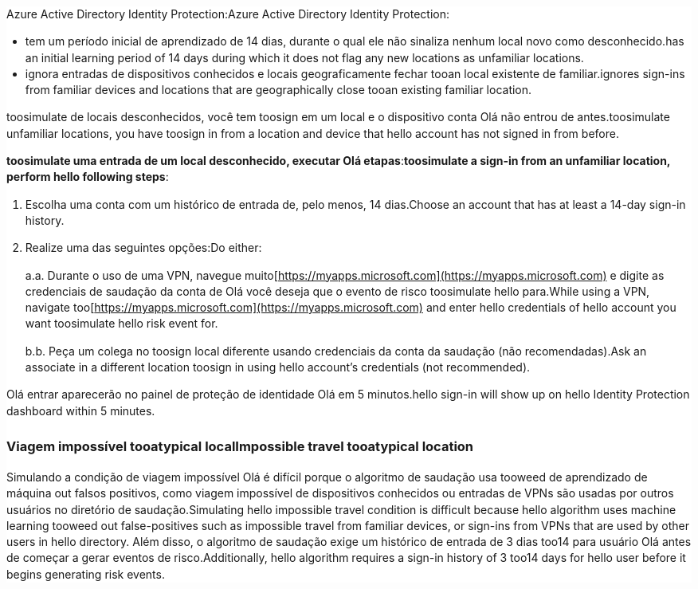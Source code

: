 <span data-ttu-id="ddace-126">Azure Active Directory Identity Protection:</span><span class="sxs-lookup"><span data-stu-id="ddace-126">Azure Active Directory Identity Protection:</span></span>  

* <span data-ttu-id="ddace-127">tem um período inicial de aprendizado de 14 dias, durante o qual ele não sinaliza nenhum local novo como desconhecido.</span><span class="sxs-lookup"><span data-stu-id="ddace-127">has an initial learning period of 14 days during which it does not flag any new locations as unfamiliar locations.</span></span>
* <span data-ttu-id="ddace-128">ignora entradas de dispositivos conhecidos e locais geograficamente fechar tooan local existente de familiar.</span><span class="sxs-lookup"><span data-stu-id="ddace-128">ignores sign-ins from familiar devices and locations that are geographically close tooan existing familiar location.</span></span>

<span data-ttu-id="ddace-129">toosimulate de locais desconhecidos, você tem toosign em um local e o dispositivo conta Olá não entrou de antes.</span><span class="sxs-lookup"><span data-stu-id="ddace-129">toosimulate unfamiliar locations, you have toosign in from a location and device that hello account has not signed in from before.</span></span> 

<span data-ttu-id="ddace-130">**toosimulate uma entrada de um local desconhecido, executar Olá etapas**:</span><span class="sxs-lookup"><span data-stu-id="ddace-130">**toosimulate a sign-in from an unfamiliar location, perform hello following steps**:</span></span>

1. <span data-ttu-id="ddace-131">Escolha uma conta com um histórico de entrada de, pelo menos, 14 dias.</span><span class="sxs-lookup"><span data-stu-id="ddace-131">Choose an account that has at least a 14-day sign-in history.</span></span> 
2. <span data-ttu-id="ddace-132">Realize uma das seguintes opções:</span><span class="sxs-lookup"><span data-stu-id="ddace-132">Do either:</span></span>
   
   <span data-ttu-id="ddace-133">a.</span><span class="sxs-lookup"><span data-stu-id="ddace-133">a.</span></span> <span data-ttu-id="ddace-134">Durante o uso de uma VPN, navegue muito[https://myapps.microsoft.com](https://myapps.microsoft.com) e digite as credenciais de saudação da conta de Olá você deseja que o evento de risco toosimulate hello para.</span><span class="sxs-lookup"><span data-stu-id="ddace-134">While using a VPN, navigate too[https://myapps.microsoft.com](https://myapps.microsoft.com) and enter hello credentials of hello account you want toosimulate hello risk event for.</span></span>
   
   <span data-ttu-id="ddace-135">b.</span><span class="sxs-lookup"><span data-stu-id="ddace-135">b.</span></span> <span data-ttu-id="ddace-136">Peça um colega no toosign local diferente usando credenciais da conta da saudação (não recomendadas).</span><span class="sxs-lookup"><span data-stu-id="ddace-136">Ask an associate in a different location toosign in using hello account’s credentials (not recommended).</span></span>

<span data-ttu-id="ddace-137">Olá entrar aparecerão no painel de proteção de identidade Olá em 5 minutos.</span><span class="sxs-lookup"><span data-stu-id="ddace-137">hello sign-in will show up on hello Identity Protection dashboard within 5 minutes.</span></span>

### <a name="impossible-travel-tooatypical-location"></a><span data-ttu-id="ddace-138">Viagem impossível tooatypical local</span><span class="sxs-lookup"><span data-stu-id="ddace-138">Impossible travel tooatypical location</span></span>
<span data-ttu-id="ddace-139">Simulando a condição de viagem impossível Olá é difícil porque o algoritmo de saudação usa tooweed de aprendizado de máquina out falsos positivos, como viagem impossível de dispositivos conhecidos ou entradas de VPNs são usadas por outros usuários no diretório de saudação.</span><span class="sxs-lookup"><span data-stu-id="ddace-139">Simulating hello impossible travel condition is difficult because hello algorithm uses machine learning tooweed out false-positives such as impossible travel from familiar devices, or sign-ins from VPNs that are used by other users in hello directory.</span></span> <span data-ttu-id="ddace-140">Além disso, o algoritmo de saudação exige um histórico de entrada de 3 dias too14 para usuário Olá antes de começar a gerar eventos de risco.</span><span class="sxs-lookup"><span data-stu-id="ddace-140">Additionally, hello algorithm requires a sign-in history of 3 too14 days for hello user before it begins generating risk events.</span></span>
